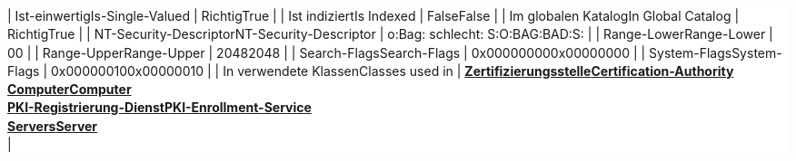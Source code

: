 | <span data-ttu-id="b6750-306">Ist-einwertig</span><span class="sxs-lookup"><span data-stu-id="b6750-306">Is-Single-Valued</span></span>       | <span data-ttu-id="b6750-307">Richtig</span><span class="sxs-lookup"><span data-stu-id="b6750-307">True</span></span>                                                                                                                                                                                                                       |
| <span data-ttu-id="b6750-308">Ist indiziert</span><span class="sxs-lookup"><span data-stu-id="b6750-308">Is Indexed</span></span>             | <span data-ttu-id="b6750-309">False</span><span class="sxs-lookup"><span data-stu-id="b6750-309">False</span></span>                                                                                                                                                                                                                      |
| <span data-ttu-id="b6750-310">Im globalen Katalog</span><span class="sxs-lookup"><span data-stu-id="b6750-310">In Global Catalog</span></span>      | <span data-ttu-id="b6750-311">Richtig</span><span class="sxs-lookup"><span data-stu-id="b6750-311">True</span></span>                                                                                                                                                                                                                       |
| <span data-ttu-id="b6750-312">NT-Security-Descriptor</span><span class="sxs-lookup"><span data-stu-id="b6750-312">NT-Security-Descriptor</span></span> | <span data-ttu-id="b6750-313">o:Bag: schlecht: S:</span><span class="sxs-lookup"><span data-stu-id="b6750-313">O:BAG:BAD:S:</span></span>                                                                                                                                                                                                               |
| <span data-ttu-id="b6750-314">Range-Lower</span><span class="sxs-lookup"><span data-stu-id="b6750-314">Range-Lower</span></span>            | <span data-ttu-id="b6750-315">0</span><span class="sxs-lookup"><span data-stu-id="b6750-315">0</span></span>                                                                                                                                                                                                                          |
| <span data-ttu-id="b6750-316">Range-Upper</span><span class="sxs-lookup"><span data-stu-id="b6750-316">Range-Upper</span></span>            | <span data-ttu-id="b6750-317">2048</span><span class="sxs-lookup"><span data-stu-id="b6750-317">2048</span></span>                                                                                                                                                                                                                       |
| <span data-ttu-id="b6750-318">Search-Flags</span><span class="sxs-lookup"><span data-stu-id="b6750-318">Search-Flags</span></span>           | <span data-ttu-id="b6750-319">0x00000000</span><span class="sxs-lookup"><span data-stu-id="b6750-319">0x00000000</span></span>                                                                                                                                                                                                                 |
| <span data-ttu-id="b6750-320">System-Flags</span><span class="sxs-lookup"><span data-stu-id="b6750-320">System-Flags</span></span>           | <span data-ttu-id="b6750-321">0x00000010</span><span class="sxs-lookup"><span data-stu-id="b6750-321">0x00000010</span></span>                                                                                                                                                                                                                 |
| <span data-ttu-id="b6750-322">In verwendete Klassen</span><span class="sxs-lookup"><span data-stu-id="b6750-322">Classes used in</span></span>        | [<span data-ttu-id="b6750-323">**Zertifizierungsstelle**</span><span class="sxs-lookup"><span data-stu-id="b6750-323">**Certification-Authority**</span></span>](c-certificationauthority.md)<br/> [<span data-ttu-id="b6750-324">**Computer**</span><span class="sxs-lookup"><span data-stu-id="b6750-324">**Computer**</span></span>](c-computer.md)<br/> [<span data-ttu-id="b6750-325">**PKI-Registrierung-Dienst**</span><span class="sxs-lookup"><span data-stu-id="b6750-325">**PKI-Enrollment-Service**</span></span>](c-pkienrollmentservice.md)<br/> [<span data-ttu-id="b6750-326">**Servers**</span><span class="sxs-lookup"><span data-stu-id="b6750-326">**Server**</span></span>](c-server.md)<br/> |



 

 





